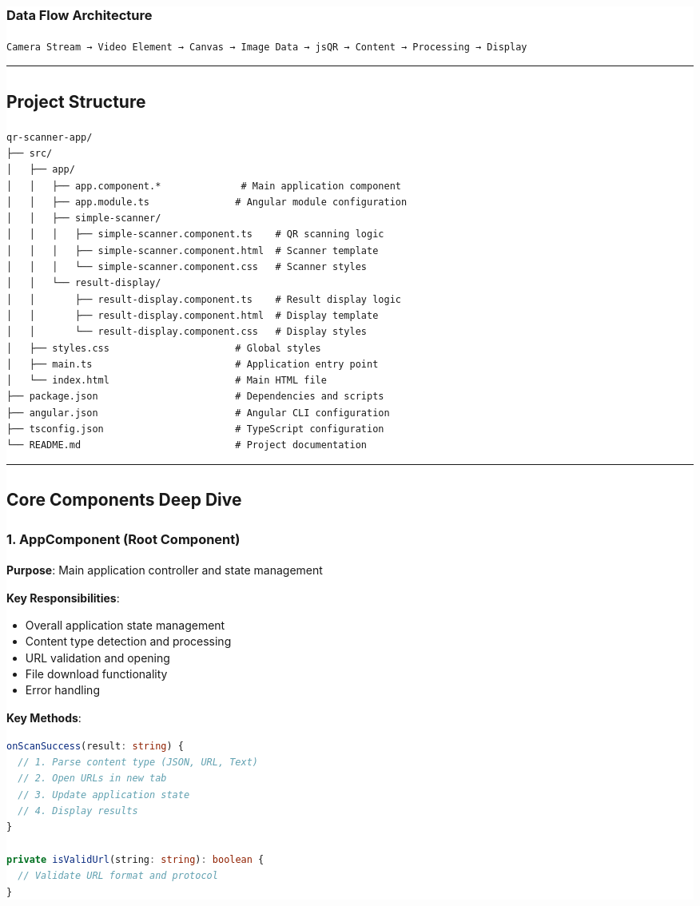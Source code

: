 ### Data Flow Architecture
```
Camera Stream → Video Element → Canvas → Image Data → jsQR → Content → Processing → Display
```

---

## Project Structure

```
qr-scanner-app/
├── src/
│   ├── app/
│   │   ├── app.component.*              # Main application component
│   │   ├── app.module.ts               # Angular module configuration
│   │   ├── simple-scanner/
│   │   │   ├── simple-scanner.component.ts    # QR scanning logic
│   │   │   ├── simple-scanner.component.html  # Scanner template
│   │   │   └── simple-scanner.component.css   # Scanner styles
│   │   └── result-display/
│   │       ├── result-display.component.ts    # Result display logic
│   │       ├── result-display.component.html  # Display template
│   │       └── result-display.component.css   # Display styles
│   ├── styles.css                      # Global styles
│   ├── main.ts                         # Application entry point
│   └── index.html                      # Main HTML file
├── package.json                        # Dependencies and scripts
├── angular.json                        # Angular CLI configuration
├── tsconfig.json                       # TypeScript configuration
└── README.md                           # Project documentation
```

---

## Core Components Deep Dive

### 1. AppComponent (Root Component)

**Purpose**: Main application controller and state management

**Key Responsibilities**:
- Overall application state management
- Content type detection and processing
- URL validation and opening
- File download functionality
- Error handling

**Key Methods**:
```typescript
onScanSuccess(result: string) {
  // 1. Parse content type (JSON, URL, Text)
  // 2. Open URLs in new tab
  // 3. Update application state
  // 4. Display results
}

private isValidUrl(string: string): boolean {
  // Validate URL format and protocol
}
```
